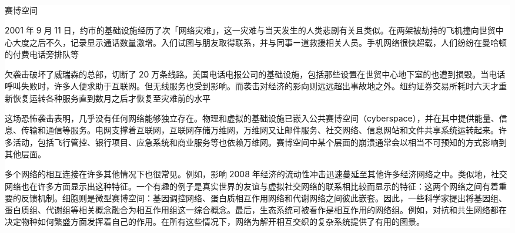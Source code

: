 赛博空间

2001 年 9 月 11 日，约市的基础设施经历了次「网络灾难」，这一灾难与当天发生的人类悲剧有关且类似。在两架被劫持的飞机撞向世贸中心大度之后不久，记录显示通话数量激增。入们试图与朋友取得联系，并与同事ー道救援相关人员。手机网络很快超载，人们纷纷在曼哈顿的付费电话旁排队等

欠袭击破坏了威瑞森的总部，切断了 20 万条线路。美国电话电报公司的基础设施，包括那些设置在世贸中心地下室的也遭到损毁。当电话呼叫失败时，许多人便求助于互联网。但无线服务也受到影响。而袭击对经济的影向则远远超出事故地之外。纽约证券交易所耗时六天才重新恢复运转各种服务直到数月之后才恢复至灾难前的水平

这场恐怖袭击表明，几乎没有任何网络能够独立存在。物理和虚拟的基础设施已嵌入公共赛博空间（cyberspace），并在其中提供能量、信息、传输和通信等服务。电网支撑着互联网，互联网存储万维网，万维网又让邮件服务、社交网络、信息网站和文件共享系统运转起来。许多活动，包括飞行管控、银行项目、应急系统和商业服务等也依赖万维网。赛博空间中某个层面的崩溃通常会以相当不可预知的方式影响到其他层面。

多个网络的相互连接在许多其他情况下也很常见。例如，影响 2008 年经济的流动性冲击迅速蔓延至其他许多经济网络之中。类似地，社交网络也在许多方面显示出这种特征。一个有趣的例子是真实世界的友谊与虚拟社交网络的联系相比较而显示的特征：这两个网络之间有着重要的反馈机制。细胞则是微型赛博空间：基因调控网络、蛋白质相互作用网络和代谢网络之间彼此嵌套。因此，一些科学家提出将基因组、蛋白质组、代谢组等相关概念融合为相互作用组这一综合概念。最后，生态系统可被看作是相互作用的网络组。例如，对抗和共生网络都在决定物种如何繁盛方面发挥着自己的作用。在所有这些情况下，网络为解开相互交织的复杂系统提供了有用的图景。